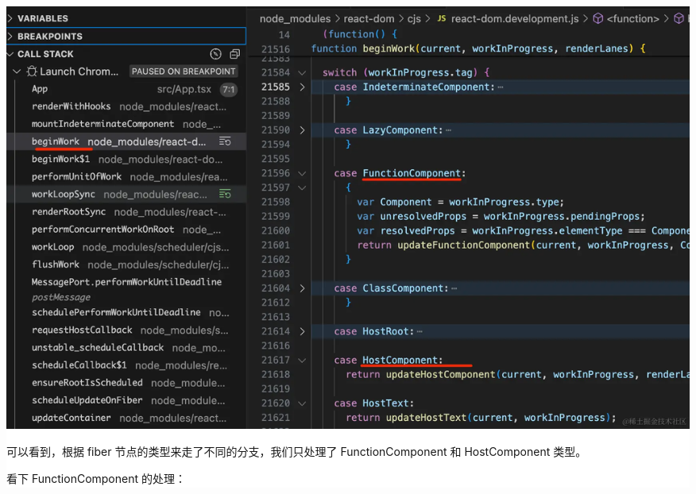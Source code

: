 ![](./images/a7657f1010308b0ae16582b3bcd74052.webp )

可以看到，根据 fiber 节点的类型来走了不同的分支，我们只处理了 FunctionComponent 和 HostComponent 类型。

看下 FunctionComponent 的处理：
